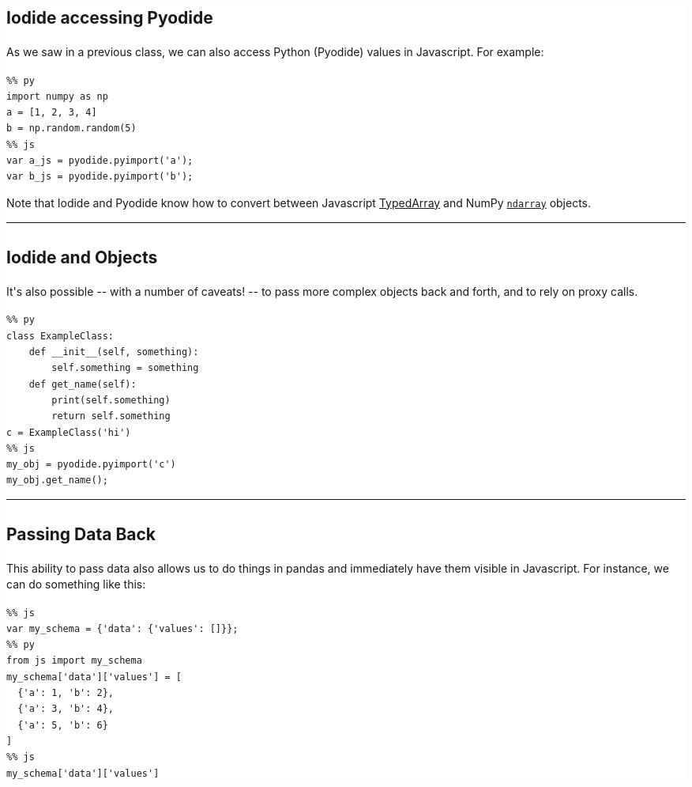 
## Iodide accessing Pyodide

As we saw in a previous class, we can also access Python (Pyodide) values in Javascript.  For example:

```
%% py
import numpy as np
a = [1, 2, 3, 4]
b = np.random.random(5)
%% js
var a_js = pyodide.pyimport('a');
var b_js = pyodide.pyimport('b');
```

Note that Iodide and Pyodide know how to convert between Javascript [TypedArray](https://developer.mozilla.org/en-US/docs/Web/JavaScript/Reference/Global_Objects/TypedArray) and NumPy [`ndarray`](https://numpy.org/doc/stable/reference/generated/numpy.ndarray.html) objects.

---

## Iodide and Objects

It's also possible -- with a number of caveats! -- to pass more complex objects back and forth, and to rely on proxy calls.

```
%% py
class ExampleClass:
    def __init__(self, something):
        self.something = something
    def get_name(self):
        print(self.something)
        return self.something
c = ExampleClass('hi')
%% js
my_obj = pyodide.pyimport('c')
my_obj.get_name();
```

---

## Passing Data Back

This ability to pass data also allows us to do things in pandas and immediately have them visible in Javascript.  For instance, we can do something like this:

```
%% js
var my_schema = {'data': {'values': []}};
%% py
from js import my_schema
my_schema['data']['values'] = [
  {'a': 1, 'b': 2},
  {'a': 3, 'b': 4},
  {'a': 5, 'b': 6}
]
%% js
my_schema['data']['values']
```
